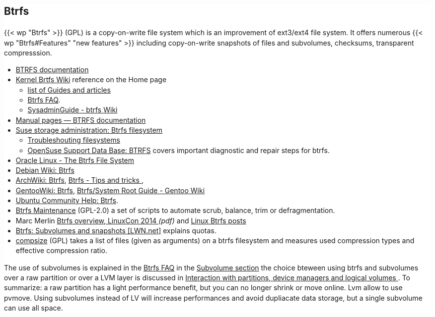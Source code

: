 ## Btrfs
{{< wp "Btrfs" >}} (GPL) is a copy-on-write file system which is an improvement of
ext3/ext4 file system. It offers numerous {{< wp "Btrfs#Features" "new features" >}}
including copy-on-write snapshots of files and subvolumes, checksums, transparent
compresssion.

-   [BTRFS documentation](https://btrfs.readthedocs.io/en/latest/)
-   [Kernel Brtfs Wiki](https://btrfs.wiki.kernel.org)
    reference  on the Home page
    -   [list of Guides and articles
        ](https://btrfs.wiki.kernel.org/index.php/Main_Page#Guides_and_usage_information)
    -   [Btrfs FAQ](https://btrfs.wiki.kernel.org/index.php/FAQ).
    -   [SysadminGuide - btrfs Wiki
        ](https://btrfs.wiki.kernel.org/index.php/SysadminGuide)
-   [Manual pages — BTRFS documentation](https://btrfs.readthedocs.io/en/latest/man-index.html)
-   [Suse storage administration: Btrfs filesystem
    ](https://documentation.suse.com/sles/15-SP3/html/SLES-all/cha-filesystems.html#sec-filesystems-major-btrfs)
    -   [Troubleshouting filesystems
        ](https://documentation.suse.com/sles/15-SP3/html/SLES-all/cha-filesystems.html#sec-filesystems-trouble)
    -   [OpenSuse Support Data Base: BTRFS](https://en.opensuse.org/SDB:BTRFS)
        covers important diagnostic and repair steps for btrfs.
-   [Oracle Linux -  The Btrfs File System
    ](https://docs.oracle.com/cd/E37670_01/E37355/html/ol_btrfs.html)
-   [Debian Wiki: Btrfs](https://wiki.debian.org/Btrfs)
-   [ArchWiki: Btrfs](https://wiki.archlinux.org/index.php/Btrfs),
    [Btrfs - Tips and tricks
    ](https://wiki.archlinux.org/index.php/Btrfs_-_Tips_and_tricks),
-   [GentooWiki: Btrfs](https://wiki.gentoo.org/wiki/Btrfs),
    [Btrfs/System Root Guide - Gentoo Wiki
    ](https://wiki.gentoo.org/wiki/Btrfs/System_Root_Guide)
-   [Ubuntu Community Help: Btrfs](https://help.ubuntu.com/community/btrfs).
-   [Btrfs Maintenance](https://github.com/kdave/btrfsmaintenance/blob/master/)
    (GPL-2.0)
    a set of scripts to automate scrub, balance, trim or defragmentation.
-   Marc Merlin [Btrfs overview, LinuxCon 2014
    ](http://marc.merlins.org/linux/talks/Btrfs-LC2014-JP/Btrfs.pdf)
    _(pdf)_
    and [Linux Btrfs posts](http://marc.merlins.org/perso/btrfs/)
-   [Btrfs: Subvolumes and snapshots [LWN.net]](https://lwn.net/Articles/579009/)
    explains quotas.
-   [compsize](https://github.com/kilobyte/compsize) (GPL)
     takes a list of files (given as arguments) on a btrfs filesystem and measures used
     compression types and effective compression ratio.

The use of subvolumes is explained in the
[Btrfs FAQ](https://btrfs.wiki.kernel.org/index.php/FAQ) in the
[Subvolume section](https://btrfs.wiki.kernel.org/index.php/FAQ#Subvolumes)
the choice bteween using btrfs and subvolumes over a raw partition or over a LVM layer
is discussed in
[Interaction with partitions, device managers and logical volumes
](https://btrfs.wiki.kernel.org/index.php/FAQ#Interaction_with_partitions.2C_device_managers_and_logical_volumes).
To summarize: a raw partition has a light performance benefit, but you can no longer
shrink or move online. Lvm allow to use pvmove.
Using subvolumes instead of LV will increase performances and avoid dupliacate data
storage, but a single subvolume can use all space.
